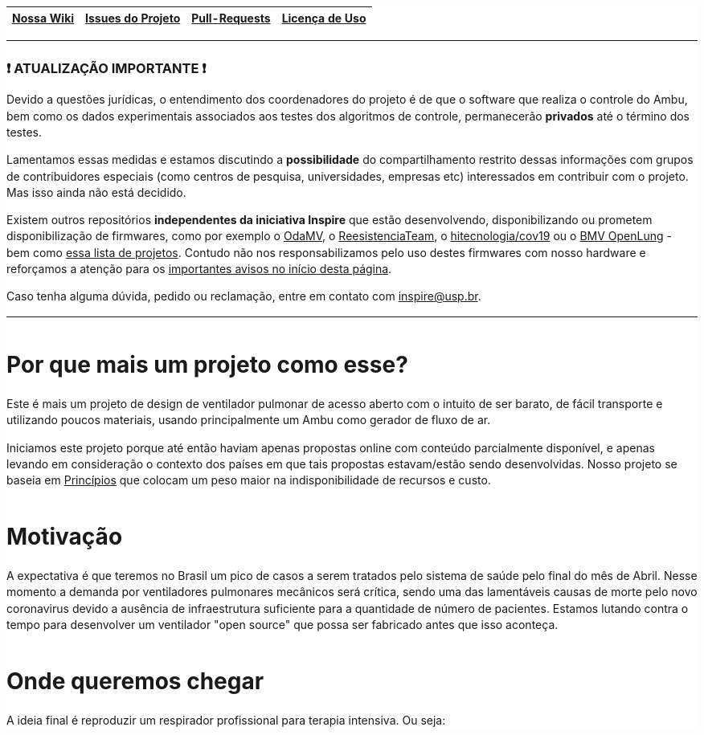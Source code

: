 | [Nossa Wiki](https://github.com/Inspire-Poli-USP/Inspire-OpenLung/wiki) | [Issues do Projeto](https://github.com/Inspire-Poli-USP/Inspire-OpenLung/issues) | [Pull-Requests](https://github.com/Inspire-Poli-USP/Inspire-OpenLung/pulls) | [Licença de Uso](https://github.com/Inspire-Poli-USP/Inspire-OpenLung/blob/master/License.md) |
|-------------------------------------------------------------------------|----------------------------------------------------------------------------------|-----------------------------------------------------------------------------|-----------------------------------------------------------------------------------------------|

---

### :exclamation: ATUALIZAÇÃO IMPORTANTE :exclamation:

Devido a questões jurídicas, o entendimento dos coordenadores do projeto é de que o software que realiza o controle do Ambu, bem como os dados experimentais associados aos testes dos algoritmos de controle, permanecerão **privados** até o término dos testes.

Lamentamos essas medidas e estamos discutindo a **possibilidade** do compartilhamento restrito dessas informações com grupos de contribuidores especiais (como centros de pesquisa, universidades, empresas etc) interessados em contribuir com o projeto. Mas isso ainda não está decidido.

Existem outros repositórios **independentes da iniciativa Inspire** que estão desenvolvendo, disponibilizando ou prometem disponibilização de firmwares, como por exemplo o [OdaMV](https://github.com/eduoda/odamv), o [ReesistenciaTeam](https://gitlab.com/reesistencia/reespirator/-/tree/dev/rees_firmware), o [hitecnologia/cov19](https://github.com/hitecnologia/cov19) ou o [BMV OpenLung](https://gitlab.com/open-source-ventilator/ventilator/OpenLung/-/tree/master/) - bem como [essa lista de projetos](https://soptechint.com/ventilators). Contudo não nos responsabilizamos pelo uso destes firmwares com nosso hardware e reforçamos a atenção para os [importantes avisos no início desta página](#warning-atenção-warning).

Caso tenha alguma dúvida, pedido ou reclamação, entre em contato com [inspire@usp.br](mailto:inspire@usp.br).

---

# Por que mais um projeto como esse?

Este é mais um projeto de design de ventilador pulmonar de acesso aberto com o intuito de ser barato, de fácil transporte e utilizando poucos materiais, usando principalmente um Ambu como gerador de fluxo de ar.

Iniciamos este projeto porque até então haviam apenas propostas online com conteúdo parcialmente disponível, e apenas levando em consideração o contexto dos países em que tais propostas estavam/estão sendo desenvolvidas. Nosso projeto se baseia em [Princípios](https://github.com/Inspire-Poli-USP/Inspire-OpenLung/blob/master/Principios_e_abordagem.md) que colocam um peso maior na indisponibilidade de recursos e custo.

# Motivação
A expectativa é que teremos no Brasil um pico de casos a serem tratados pelo sistema de saúde pelo final do mês de Abril. Nesse momento a demanda por ventiladores pulmonares mecânicos será crítica, sendo uma das lamentáveis causas de morte pelo novo coronavirus devido a ausência de infraestrutura suficiente para a quantidade de número de pacientes. Estamos lutando contra o tempo para desenvolver um ventilador "open source" que possa ser fabricado antes que isso aconteça.

# Onde queremos chegar

A ideia final é reproduzir um respirador profissional para terapia intensiva. Ou seja:
